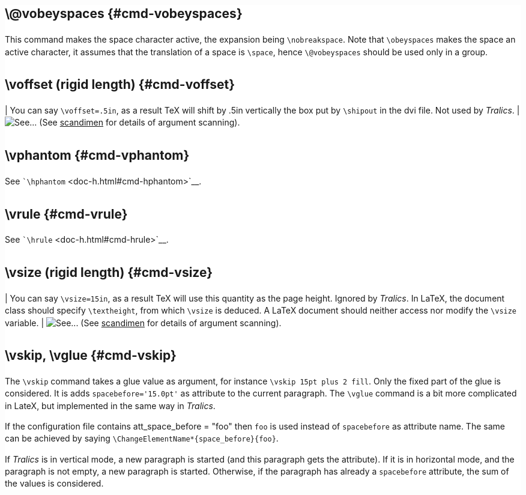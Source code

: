 \\\@vobeyspaces {#cmd-vobeyspaces}
---------------

This command makes the space character active, the expansion being
`\nobreakspace`. Note that `\obeyspaces` makes the space an active
character, it assumes that the translation of a space is `\space`, hence
`\@vobeyspaces` should be used only in a group.

\\voffset (rigid length) {#cmd-voffset}
------------------------

| You can say `\voffset=.5in`, as a result TeX will shift by .5in
  vertically the box put by `\shipout` in the dvi file. Not used by
  *Tralics*.
| ![See\...](/img/AR.png) (See [scandimen](doc-s.html#fct-scandimen) for
  details of argument scanning).

\\vphantom {#cmd-vphantom}
----------

See `` `\hphantom `` \<doc-h.html\#cmd-hphantom\>\`\_\_.

\\vrule {#cmd-vrule}
-------

See `` `\hrule `` \<doc-h.html\#cmd-hrule\>\`\_\_.

\\vsize (rigid length) {#cmd-vsize}
----------------------

| You can say `\vsize=15in`, as a result TeX will use this quantity as
  the page height. Ignored by *Tralics*. In LaTeX, the document class
  should specify `\textheight`, from which `\vsize` is deduced. A LaTeX
  document should neither access nor modify the `\vsize` variable.
| ![See\...](/img/AR.png) (See [scandimen](doc-s.html#fct-scandimen) for
  details of argument scanning).

\\vskip, \\vglue {#cmd-vskip}
----------------

The `\vskip` command takes a glue value as argument, for instance
`\vskip 15pt plus 2 fill`. Only the fixed part of the glue is
considered. It is adds `spacebefore='15.0pt'` as attribute to the
current paragraph. The `\vglue` command is a bit more complicated in
LateX, but implemented in the same way in *Tralics*.

If the configuration file contains att_space_before = \"foo\" then `foo`
is used instead of `spacebefore` as attribute name. The same can be
achieved by saying `\ChangeElementName*{space_before}{foo}`.

If *Tralics* is in vertical mode, a new paragraph is started (and this
paragraph gets the attribute). If it is in horizontal mode, and the
paragraph is not empty, a new paragraph is started. Otherwise, if the
paragraph has already a `spacebefore` attribute, the sum of the values
is considered.
